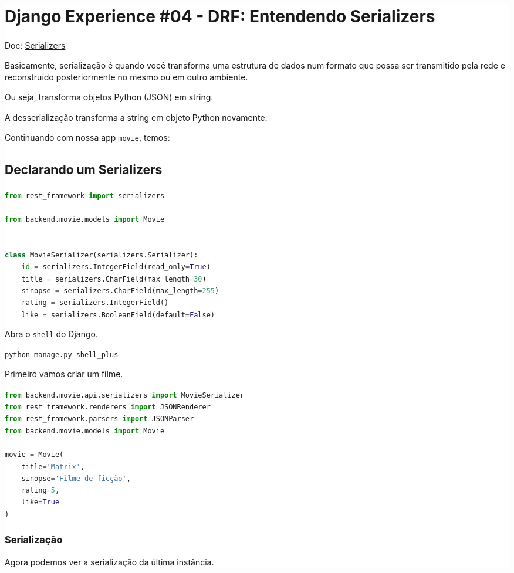 # Django Experience #04 - DRF: Entendendo Serializers

Doc: [Serializers](https://www.django-rest-framework.org/api-guide/serializers/)

Basicamente, serialização é quando você transforma uma estrutura de dados num formato que possa ser transmitido pela rede e reconstruído posteriormente no mesmo ou em outro ambiente.

Ou seja, transforma objetos Python (JSON) em string.

A desserialização transforma a string em objeto Python novamente.

Continuando com nossa app `movie`, temos:


## Declarando um Serializers

```python
from rest_framework import serializers

from backend.movie.models import Movie


class MovieSerializer(serializers.Serializer):
    id = serializers.IntegerField(read_only=True)
    title = serializers.CharField(max_length=30)
    sinopse = serializers.CharField(max_length=255)
    rating = serializers.IntegerField()
    like = serializers.BooleanField(default=False)
```

Abra o `shell` do Django.

```
python manage.py shell_plus
```

Primeiro vamos criar um filme.

```python
from backend.movie.api.serializers import MovieSerializer
from rest_framework.renderers import JSONRenderer
from rest_framework.parsers import JSONParser
from backend.movie.models import Movie

movie = Movie(
    title='Matrix',
    sinopse='Filme de ficção',
    rating=5,
    like=True
)
```

### Serialização

Agora podemos ver a serialização da última instância.
